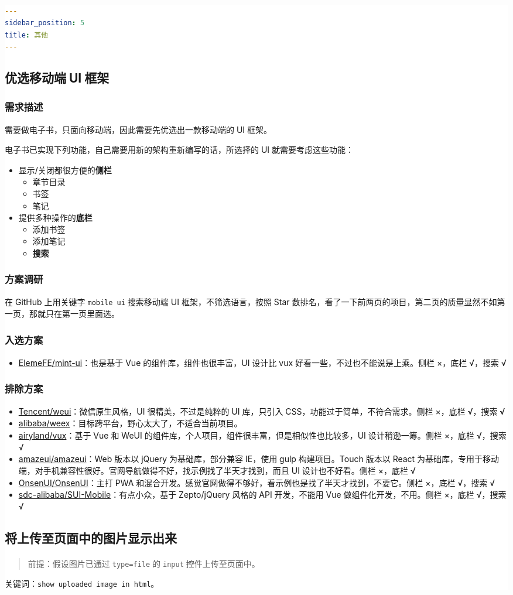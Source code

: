 ```yaml
---
sidebar_position: 5
title: 其他
---
```


## 优选移动端 UI 框架

### 需求描述

需要做电子书，只面向移动端，因此需要先优选出一款移动端的 UI 框架。

电子书已实现下列功能，自己需要用新的架构重新编写的话，所选择的 UI 就需要考虑这些功能：

- 显示/关闭都很方便的**侧栏**
  - 章节目录
  - 书签
  - 笔记
- 提供多种操作的**底栏**
  - 添加书签
  - 添加笔记
  - **搜索**

### 方案调研

在 GitHub 上用关键字 `mobile ui` 搜索移动端 UI 框架，不筛选语言，按照 Star 数排名，看了一下前两页的项目，第二页的质量显然不如第一页，那就只在第一页里面选。

### 入选方案

- [ElemeFE/mint-ui](https://github.com/ElemeFE/mint-ui)：也是基于 Vue 的组件库，组件也很丰富，UI 设计比 vux 好看一些，不过也不能说是上乘。侧栏 ×，底栏 √，搜索 √

### 排除方案

- [Tencent/weui](https://github.com/Tencent/weui)：微信原生风格，UI 很精美，不过是纯粹的 UI 库，只引入 CSS，功能过于简单，不符合需求。侧栏 ×，底栏 √，搜索 √
- [alibaba/weex](https://github.com/alibaba/weex)：目标跨平台，野心太大了，不适合当前项目。
- [airyland/vux](https://github.com/airyland/vux)：基于 Vue 和 WeUI 的组件库，个人项目，组件很丰富，但是相似性也比较多，UI 设计稍逊一筹。侧栏 ×，底栏 √，搜索 √
- [amazeui/amazeui](https://github.com/amazeui/amazeui)：Web 版本以 jQuery 为基础库，部分兼容 IE，使用 gulp 构建项目。Touch 版本以 React 为基础库，专用于移动端，对手机兼容性很好。官网导航做得不好，找示例找了半天才找到，而且 UI 设计也不好看。侧栏 ×，底栏 √
- [OnsenUI/OnsenUI](https://github.com/OnsenUI/OnsenUI)：主打 PWA 和混合开发。感觉官网做得不够好，看示例也是找了半天才找到，不要它。侧栏 ×，底栏 √，搜索 √
- [sdc-alibaba/SUI-Mobile](https://github.com/sdc-alibaba/SUI-Mobile)：有点小众，基于 Zepto/jQuery 风格的 API 开发，不能用 Vue 做组件化开发，不用。侧栏 ×，底栏 √，搜索 √

## 将上传至页面中的图片显示出来

> 前提：假设图片已通过 `type=file` 的 `input` 控件上传至页面中。

关键词：`show uploaded image in html`。
